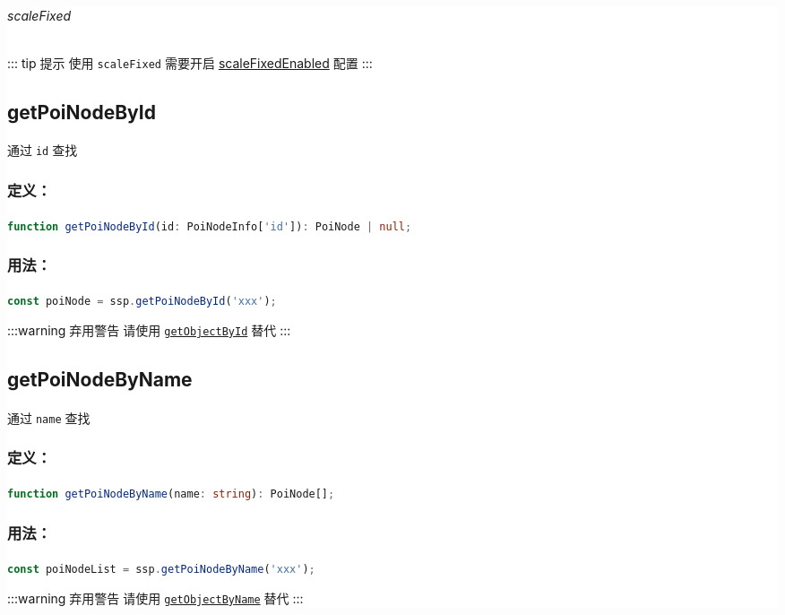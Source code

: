 ###### scaleFixed

<Docs-Iframe src="poiNode/poiNodeScaleFixed.html" />

<Docs-Table
    :data="[
      { prop: 'originScale', desc: '小于 distance 时的 scale', type: 'number', require: true, default: '' },
      { prop: 'fixedScale', desc: '大于 distance 时的固定 scale', type: 'number', require: true, default: '' },
      { prop: 'distance', desc: '距离阈值', type: 'number', require: true, default: '' },
    ]"
/>

::: tip 提示
使用 `scaleFixed` 需要开启 [scaleFixedEnabled](../guide/config#scalefixedenabled) 配置
:::

## getPoiNodeById <Base-Deprecated />

通过 `id` 查找

### 定义：

```ts
function getPoiNodeById(id: PoiNodeInfo['id']): PoiNode | null;
```

### 用法：

```js
const poiNode = ssp.getPoiNodeById('xxx');
```

:::warning 弃用警告
请使用 [`getObjectById`](./object#getobjectbyid) 替代
:::

## getPoiNodeByName <Base-Deprecated />

通过 `name` 查找

### 定义：

```ts
function getPoiNodeByName(name: string): PoiNode[];
```

### 用法：

```js
const poiNodeList = ssp.getPoiNodeByName('xxx');
```

:::warning 弃用警告
请使用 [`getObjectByName`](./object#getobjectbyname) 替代
:::

